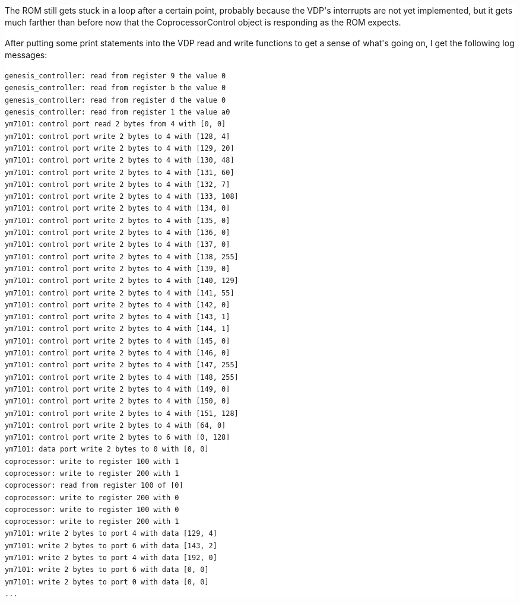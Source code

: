 The ROM still gets stuck in a loop after a certain point, probably because the VDP's interrupts are
not yet implemented, but it gets much farther than before now that the CoprocessorControl object is
responding as the ROM expects.

After putting some print statements into the VDP read and write functions to get a sense of what's
going on, I get the following log messages:

```
genesis_controller: read from register 9 the value 0
genesis_controller: read from register b the value 0
genesis_controller: read from register d the value 0
genesis_controller: read from register 1 the value a0
ym7101: control port read 2 bytes from 4 with [0, 0]
ym7101: control port write 2 bytes to 4 with [128, 4]
ym7101: control port write 2 bytes to 4 with [129, 20]
ym7101: control port write 2 bytes to 4 with [130, 48]
ym7101: control port write 2 bytes to 4 with [131, 60]
ym7101: control port write 2 bytes to 4 with [132, 7]
ym7101: control port write 2 bytes to 4 with [133, 108]
ym7101: control port write 2 bytes to 4 with [134, 0]
ym7101: control port write 2 bytes to 4 with [135, 0]
ym7101: control port write 2 bytes to 4 with [136, 0]
ym7101: control port write 2 bytes to 4 with [137, 0]
ym7101: control port write 2 bytes to 4 with [138, 255]
ym7101: control port write 2 bytes to 4 with [139, 0]
ym7101: control port write 2 bytes to 4 with [140, 129]
ym7101: control port write 2 bytes to 4 with [141, 55]
ym7101: control port write 2 bytes to 4 with [142, 0]
ym7101: control port write 2 bytes to 4 with [143, 1]
ym7101: control port write 2 bytes to 4 with [144, 1]
ym7101: control port write 2 bytes to 4 with [145, 0]
ym7101: control port write 2 bytes to 4 with [146, 0]
ym7101: control port write 2 bytes to 4 with [147, 255]
ym7101: control port write 2 bytes to 4 with [148, 255]
ym7101: control port write 2 bytes to 4 with [149, 0]
ym7101: control port write 2 bytes to 4 with [150, 0]
ym7101: control port write 2 bytes to 4 with [151, 128]
ym7101: control port write 2 bytes to 4 with [64, 0]
ym7101: control port write 2 bytes to 6 with [0, 128]
ym7101: data port write 2 bytes to 0 with [0, 0]
coprocessor: write to register 100 with 1
coprocessor: write to register 200 with 1
coprocessor: read from register 100 of [0]
coprocessor: write to register 200 with 0
coprocessor: write to register 100 with 0
coprocessor: write to register 200 with 1
ym7101: write 2 bytes to port 4 with data [129, 4]
ym7101: write 2 bytes to port 6 with data [143, 2]
ym7101: write 2 bytes to port 4 with data [192, 0]
ym7101: write 2 bytes to port 6 with data [0, 0]
ym7101: write 2 bytes to port 0 with data [0, 0]
...
```
